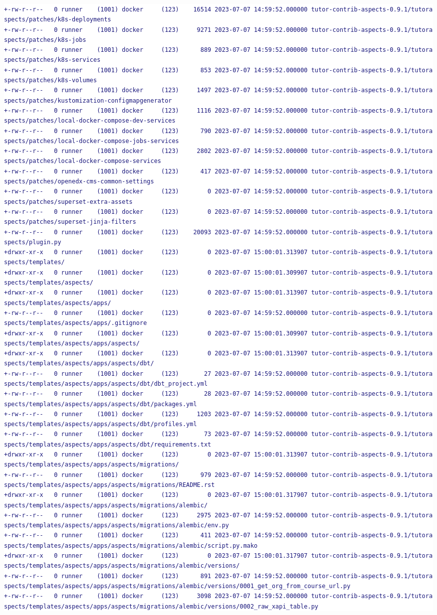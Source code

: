 ```diff
+-rw-r--r--   0 runner    (1001) docker     (123)    16514 2023-07-07 14:59:52.000000 tutor-contrib-aspects-0.9.1/tutoraspects/patches/k8s-deployments
+-rw-r--r--   0 runner    (1001) docker     (123)     9271 2023-07-07 14:59:52.000000 tutor-contrib-aspects-0.9.1/tutoraspects/patches/k8s-jobs
+-rw-r--r--   0 runner    (1001) docker     (123)      889 2023-07-07 14:59:52.000000 tutor-contrib-aspects-0.9.1/tutoraspects/patches/k8s-services
+-rw-r--r--   0 runner    (1001) docker     (123)      853 2023-07-07 14:59:52.000000 tutor-contrib-aspects-0.9.1/tutoraspects/patches/k8s-volumes
+-rw-r--r--   0 runner    (1001) docker     (123)     1497 2023-07-07 14:59:52.000000 tutor-contrib-aspects-0.9.1/tutoraspects/patches/kustomization-configmapgenerator
+-rw-r--r--   0 runner    (1001) docker     (123)     1116 2023-07-07 14:59:52.000000 tutor-contrib-aspects-0.9.1/tutoraspects/patches/local-docker-compose-dev-services
+-rw-r--r--   0 runner    (1001) docker     (123)      790 2023-07-07 14:59:52.000000 tutor-contrib-aspects-0.9.1/tutoraspects/patches/local-docker-compose-jobs-services
+-rw-r--r--   0 runner    (1001) docker     (123)     2802 2023-07-07 14:59:52.000000 tutor-contrib-aspects-0.9.1/tutoraspects/patches/local-docker-compose-services
+-rw-r--r--   0 runner    (1001) docker     (123)      417 2023-07-07 14:59:52.000000 tutor-contrib-aspects-0.9.1/tutoraspects/patches/openedx-cms-common-settings
+-rw-r--r--   0 runner    (1001) docker     (123)        0 2023-07-07 14:59:52.000000 tutor-contrib-aspects-0.9.1/tutoraspects/patches/superset-extra-assets
+-rw-r--r--   0 runner    (1001) docker     (123)        0 2023-07-07 14:59:52.000000 tutor-contrib-aspects-0.9.1/tutoraspects/patches/superset-jinja-filters
+-rw-r--r--   0 runner    (1001) docker     (123)    20093 2023-07-07 14:59:52.000000 tutor-contrib-aspects-0.9.1/tutoraspects/plugin.py
+drwxr-xr-x   0 runner    (1001) docker     (123)        0 2023-07-07 15:00:01.313907 tutor-contrib-aspects-0.9.1/tutoraspects/templates/
+drwxr-xr-x   0 runner    (1001) docker     (123)        0 2023-07-07 15:00:01.309907 tutor-contrib-aspects-0.9.1/tutoraspects/templates/aspects/
+drwxr-xr-x   0 runner    (1001) docker     (123)        0 2023-07-07 15:00:01.313907 tutor-contrib-aspects-0.9.1/tutoraspects/templates/aspects/apps/
+-rw-r--r--   0 runner    (1001) docker     (123)        0 2023-07-07 14:59:52.000000 tutor-contrib-aspects-0.9.1/tutoraspects/templates/aspects/apps/.gitignore
+drwxr-xr-x   0 runner    (1001) docker     (123)        0 2023-07-07 15:00:01.309907 tutor-contrib-aspects-0.9.1/tutoraspects/templates/aspects/apps/aspects/
+drwxr-xr-x   0 runner    (1001) docker     (123)        0 2023-07-07 15:00:01.313907 tutor-contrib-aspects-0.9.1/tutoraspects/templates/aspects/apps/aspects/dbt/
+-rw-r--r--   0 runner    (1001) docker     (123)       27 2023-07-07 14:59:52.000000 tutor-contrib-aspects-0.9.1/tutoraspects/templates/aspects/apps/aspects/dbt/dbt_project.yml
+-rw-r--r--   0 runner    (1001) docker     (123)       28 2023-07-07 14:59:52.000000 tutor-contrib-aspects-0.9.1/tutoraspects/templates/aspects/apps/aspects/dbt/packages.yml
+-rw-r--r--   0 runner    (1001) docker     (123)     1203 2023-07-07 14:59:52.000000 tutor-contrib-aspects-0.9.1/tutoraspects/templates/aspects/apps/aspects/dbt/profiles.yml
+-rw-r--r--   0 runner    (1001) docker     (123)       73 2023-07-07 14:59:52.000000 tutor-contrib-aspects-0.9.1/tutoraspects/templates/aspects/apps/aspects/dbt/requirements.txt
+drwxr-xr-x   0 runner    (1001) docker     (123)        0 2023-07-07 15:00:01.313907 tutor-contrib-aspects-0.9.1/tutoraspects/templates/aspects/apps/aspects/migrations/
+-rw-r--r--   0 runner    (1001) docker     (123)      979 2023-07-07 14:59:52.000000 tutor-contrib-aspects-0.9.1/tutoraspects/templates/aspects/apps/aspects/migrations/README.rst
+drwxr-xr-x   0 runner    (1001) docker     (123)        0 2023-07-07 15:00:01.317907 tutor-contrib-aspects-0.9.1/tutoraspects/templates/aspects/apps/aspects/migrations/alembic/
+-rw-r--r--   0 runner    (1001) docker     (123)     2975 2023-07-07 14:59:52.000000 tutor-contrib-aspects-0.9.1/tutoraspects/templates/aspects/apps/aspects/migrations/alembic/env.py
+-rw-r--r--   0 runner    (1001) docker     (123)      411 2023-07-07 14:59:52.000000 tutor-contrib-aspects-0.9.1/tutoraspects/templates/aspects/apps/aspects/migrations/alembic/script.py.mako
+drwxr-xr-x   0 runner    (1001) docker     (123)        0 2023-07-07 15:00:01.317907 tutor-contrib-aspects-0.9.1/tutoraspects/templates/aspects/apps/aspects/migrations/alembic/versions/
+-rw-r--r--   0 runner    (1001) docker     (123)      891 2023-07-07 14:59:52.000000 tutor-contrib-aspects-0.9.1/tutoraspects/templates/aspects/apps/aspects/migrations/alembic/versions/0001_get_org_from_course_url.py
+-rw-r--r--   0 runner    (1001) docker     (123)     3098 2023-07-07 14:59:52.000000 tutor-contrib-aspects-0.9.1/tutoraspects/templates/aspects/apps/aspects/migrations/alembic/versions/0002_raw_xapi_table.py
```